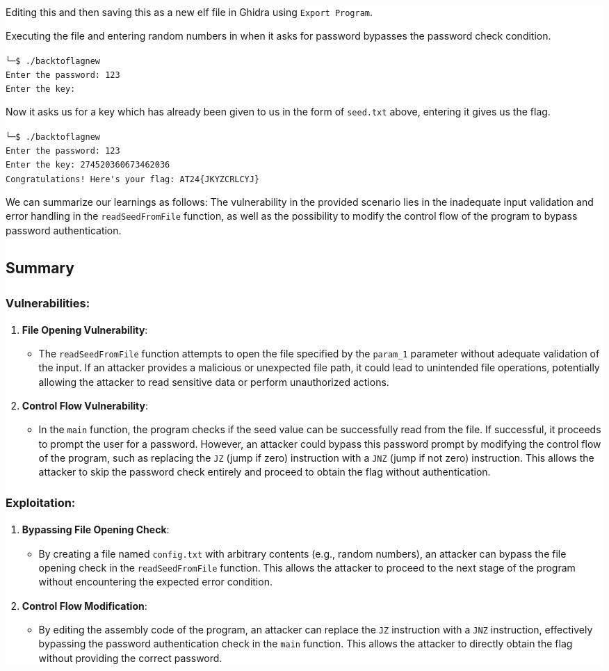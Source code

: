 Editing this and then saving this as a new elf file in Ghidra using `Export Program`.

Executing the file and entering random numbers in when it asks for password bypasses the password check condition.
```
└─$ ./backtoflagnew
Enter the password: 123
Enter the key: 
```

Now it asks us for a key which has already been given to us in the form of `seed.txt` above, entering it gives us the flag.
```
└─$ ./backtoflagnew
Enter the password: 123
Enter the key: 274520360673462036
Congratulations! Here's your flag: AT24{JKYZCRLCYJ}
```

We can summarize our learnings as follows:
The vulnerability in the provided scenario lies in the inadequate input validation and error handling in the `readSeedFromFile` function, as well as the possibility to modify the control flow of the program to bypass password authentication.

## Summary

### Vulnerabilities:

1. **File Opening Vulnerability**:
   - The `readSeedFromFile` function attempts to open the file specified by the `param_1` parameter without adequate validation of the input. If an attacker provides a malicious or unexpected file path, it could lead to unintended file operations, potentially allowing the attacker to read sensitive data or perform unauthorized actions.

2. **Control Flow Vulnerability**:
   - In the `main` function, the program checks if the seed value can be successfully read from the file. If successful, it proceeds to prompt the user for a password. However, an attacker could bypass this password prompt by modifying the control flow of the program, such as replacing the `JZ` (jump if zero) instruction with a `JNZ` (jump if not zero) instruction. This allows the attacker to skip the password check entirely and proceed to obtain the flag without authentication.

### Exploitation:

1. **Bypassing File Opening Check**:
   - By creating a file named `config.txt` with arbitrary contents (e.g., random numbers), an attacker can bypass the file opening check in the `readSeedFromFile` function. This allows the attacker to proceed to the next stage of the program without encountering the expected error condition.

2. **Control Flow Modification**:
   - By editing the assembly code of the program, an attacker can replace the `JZ` instruction with a `JNZ` instruction, effectively bypassing the password authentication check in the `main` function. This allows the attacker to directly obtain the flag without providing the correct password.
